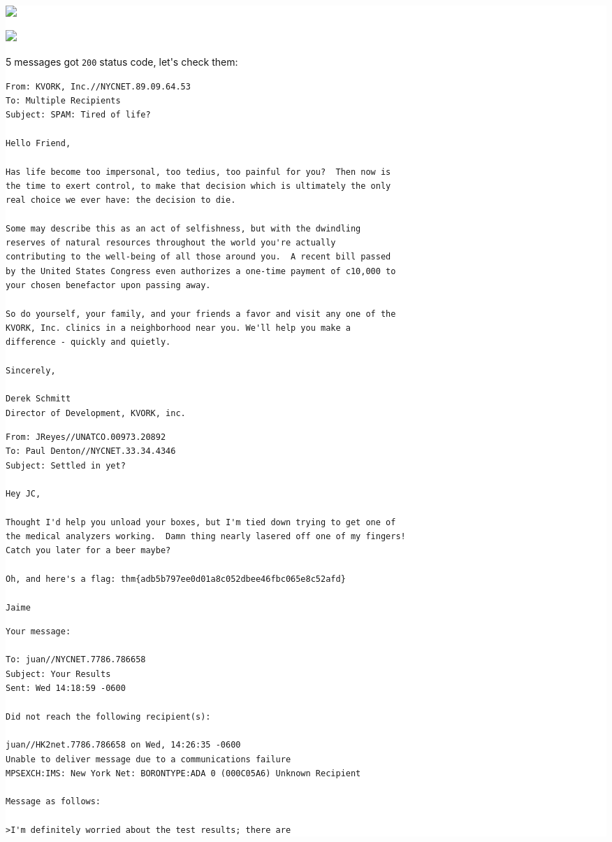 
![](CYBERSECURITY/IMAGES/Pasted%20image%2020250702165550.png)

![](CYBERSECURITY/IMAGES/Pasted%20image%2020250702165616.png)

5 messages got `200` status code, let's check them:

```
From: KVORK, Inc.//NYCNET.89.09.64.53
To: Multiple Recipients
Subject: SPAM: Tired of life?

Hello Friend,

Has life become too impersonal, too tedius, too painful for you?  Then now is
the time to exert control, to make that decision which is ultimately the only
real choice we ever have: the decision to die.

Some may describe this as an act of selfishness, but with the dwindling
reserves of natural resources throughout the world you're actually
contributing to the well-being of all those around you.  A recent bill passed
by the United States Congress even authorizes a one-time payment of c10,000 to
your chosen benefactor upon passing away.

So do yourself, your family, and your friends a favor and visit any one of the
KVORK, Inc. clinics in a neighborhood near you. We'll help you make a
difference - quickly and quietly.

Sincerely,

Derek Schmitt
Director of Development, KVORK, inc.
```

```
From: JReyes//UNATCO.00973.20892
To: Paul Denton//NYCNET.33.34.4346
Subject: Settled in yet?

Hey JC,

Thought I'd help you unload your boxes, but I'm tied down trying to get one of
the medical analyzers working.  Damn thing nearly lasered off one of my fingers!
Catch you later for a beer maybe?

Oh, and here's a flag: thm{adb5b797ee0d01a8c052dbee46fbc065e8c52afd}

Jaime
```

```
Your message:

To: juan//NYCNET.7786.786658
Subject: Your Results
Sent: Wed 14:18:59 -0600

Did not reach the following recipient(s):

juan//HK2net.7786.786658 on Wed, 14:26:35 -0600
Unable to deliver message due to a communications failure
MPSEXCH:IMS: New York Net: BORONTYPE:ADA 0 (000C05A6) Unknown Recipient

Message as follows:

>I'm definitely worried about the test results; there are
```